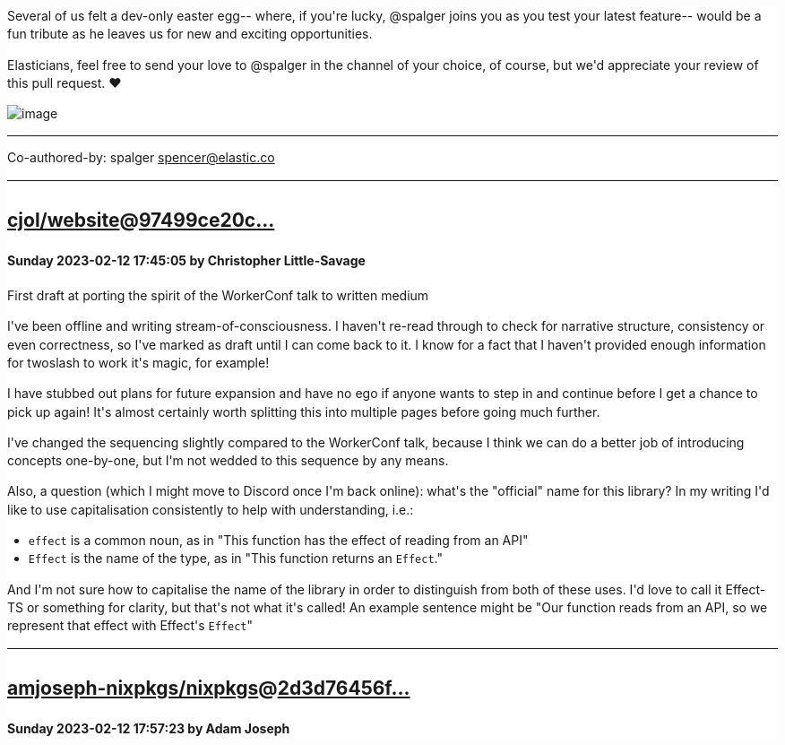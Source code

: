 Several of us felt a dev-only easter egg-- where, if you're lucky,
@spalger joins you as you test your latest feature-- would be a fun
tribute as he leaves us for new and exciting opportunities.

Elasticians, feel free to send your love to @spalger in the channel of
your choice, of course, but we'd appreciate your review of this pull
request. ❤️


![image](https://user-images.githubusercontent.com/1178348/217867285-b23dcf1f-1a4a-45fd-b828-f6b24215fef2.png)

---------

Co-authored-by: spalger <spencer@elastic.co>

---
## [cjol/website](https://github.com/cjol/website)@[97499ce20c...](https://github.com/cjol/website/commit/97499ce20c76eab882bcbe96d32ead6b0a0a8f21)
#### Sunday 2023-02-12 17:45:05 by Christopher Little-Savage

First draft at porting the spirit of the WorkerConf talk to written medium

I've been offline and writing stream-of-consciousness. I haven't re-read
through to check for narrative structure, consistency or even correctness, so
I've marked as draft until I can come back to it. I know for a fact that I
haven't provided enough information for twoslash to work it's magic, for example!

I have stubbed out plans for future expansion and have no ego if anyone wants
to step in and continue before I get a chance to pick up again! It's almost
certainly worth splitting this into multiple pages before going much further.

I've changed the sequencing slightly compared to the WorkerConf talk, because I
think we can do a better job of introducing concepts one-by-one, but I'm not wedded to this sequence
by any means.

Also, a question (which I might move to Discord once I'm back online): what's
the "official" name for this library? In my writing I'd like to use
capitalisation consistently to help with understanding, i.e.:

- `effect` is a common noun, as in "This function has the effect of reading from an API"
- `Effect` is the name of the type, as in "This function returns an `Effect`."

And I'm not sure how to capitalise the name of the library in order to
distinguish from both of these uses. I'd love to call it Effect-TS or something
for clarity, but that's not what it's called! An example sentence might be "Our
function reads from an API, so we represent that effect with Effect's `Effect`"

---
## [amjoseph-nixpkgs/nixpkgs](https://github.com/amjoseph-nixpkgs/nixpkgs)@[2d3d76456f...](https://github.com/amjoseph-nixpkgs/nixpkgs/commit/2d3d76456f3e57caae4ce67f823b31742ee8e6b7)
#### Sunday 2023-02-12 17:57:23 by Adam Joseph
